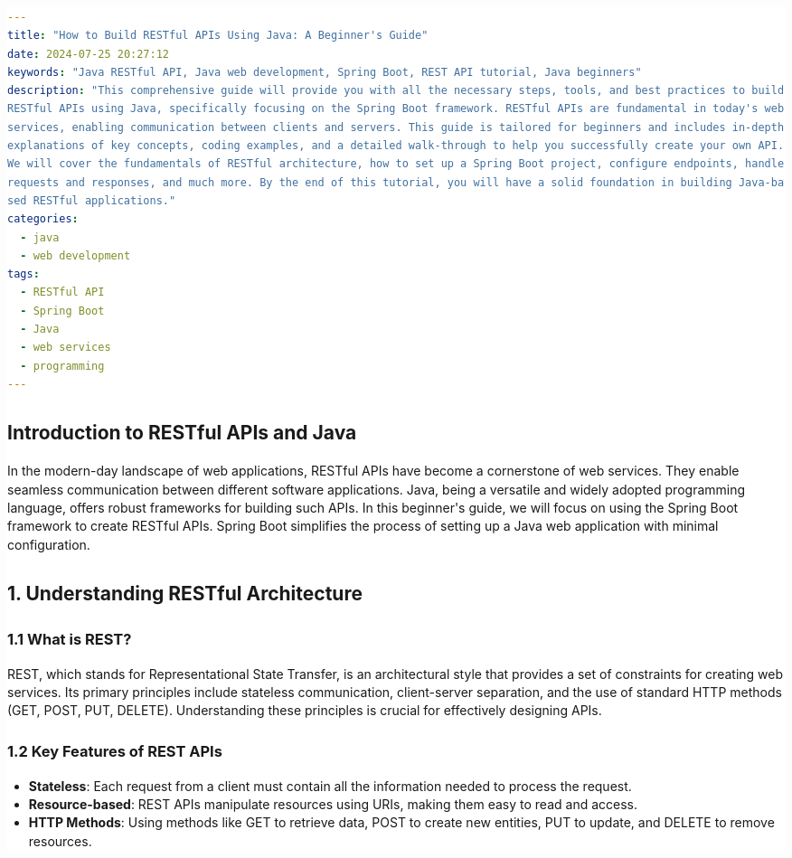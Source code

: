 ```yaml
---
title: "How to Build RESTful APIs Using Java: A Beginner's Guide"
date: 2024-07-25 20:27:12
keywords: "Java RESTful API, Java web development, Spring Boot, REST API tutorial, Java beginners"
description: "This comprehensive guide will provide you with all the necessary steps, tools, and best practices to build RESTful APIs using Java, specifically focusing on the Spring Boot framework. RESTful APIs are fundamental in today's web services, enabling communication between clients and servers. This guide is tailored for beginners and includes in-depth explanations of key concepts, coding examples, and a detailed walk-through to help you successfully create your own API. We will cover the fundamentals of RESTful architecture, how to set up a Spring Boot project, configure endpoints, handle requests and responses, and much more. By the end of this tutorial, you will have a solid foundation in building Java-based RESTful applications."
categories:
  - java
  - web development
tags:
  - RESTful API
  - Spring Boot
  - Java
  - web services
  - programming
---
```


## Introduction to RESTful APIs and Java

In the modern-day landscape of web applications, RESTful APIs have become a cornerstone of web services. They enable seamless communication between different software applications. Java, being a versatile and widely adopted programming language, offers robust frameworks for building such APIs. In this beginner's guide, we will focus on using the Spring Boot framework to create RESTful APIs. Spring Boot simplifies the process of setting up a Java web application with minimal configuration. 



## 1. Understanding RESTful Architecture

### 1.1 What is REST?

REST, which stands for Representational State Transfer, is an architectural style that provides a set of constraints for creating web services. Its primary principles include stateless communication, client-server separation, and the use of standard HTTP methods (GET, POST, PUT, DELETE). Understanding these principles is crucial for effectively designing APIs. 

### 1.2 Key Features of REST APIs

- **Stateless**: Each request from a client must contain all the information needed to process the request.
- **Resource-based**: REST APIs manipulate resources using URIs, making them easy to read and access.
- **HTTP Methods**: Using methods like GET to retrieve data, POST to create new entities, PUT to update, and DELETE to remove resources.
